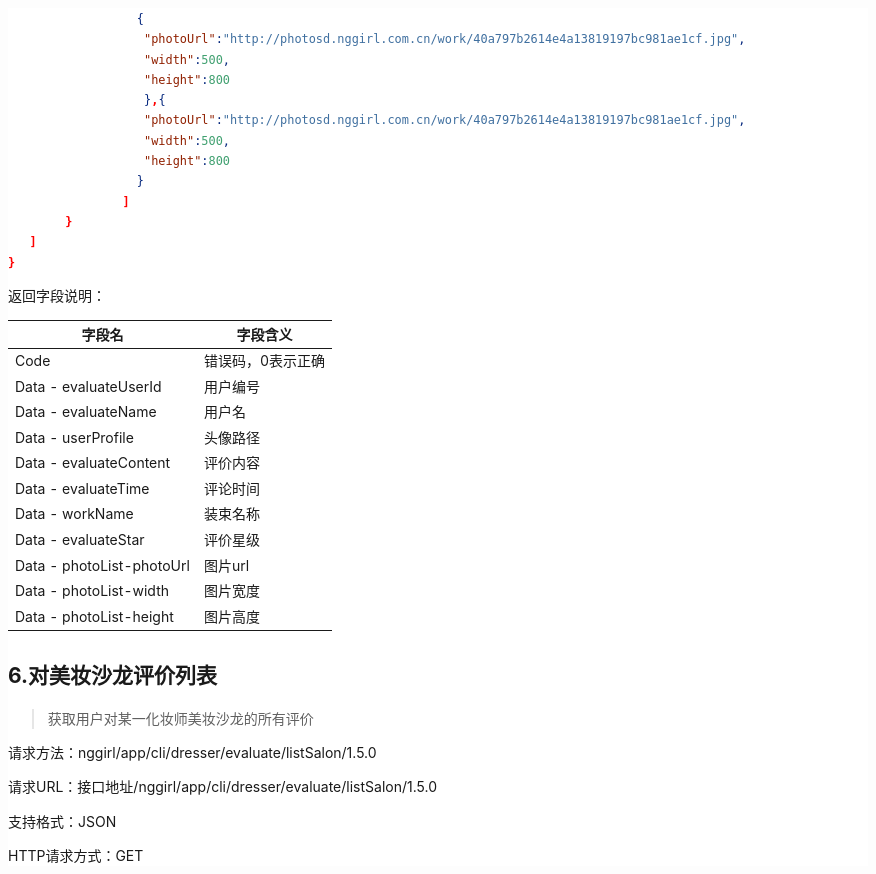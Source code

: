 ```json
                  {
                   "photoUrl":"http://photosd.nggirl.com.cn/work/40a797b2614e4a13819197bc981ae1cf.jpg",
                   "width":500,
                   "height":800
                   },{
    	           "photoUrl":"http://photosd.nggirl.com.cn/work/40a797b2614e4a13819197bc981ae1cf.jpg",
                   "width":500,
                   "height":800
    	          }
                ]
        }
   ]
}
```


返回字段说明：

|字段名|字段含义|
|---|---|
|Code|	错误码，0表示正确
|Data - evaluateUserId|	用户编号
|Data - evaluateName	|用户名
|Data - userProfile |	头像路径
|Data - evaluateContent|	评价内容
|Data - evaluateTime	|评论时间
|Data - workName|装束名称
|Data - evaluateStar|评价星级
|Data - photoList-photoUrl|图片url
|Data - photoList-width|图片宽度
Data - photoList-height|图片高度




<h2 id="6">6.对美妆沙龙评价列表</h2>

> 获取用户对某一化妆师美妆沙龙的所有评价

请求方法：nggirl/app/cli/dresser/evaluate/listSalon/1.5.0

请求URL：接口地址/nggirl/app/cli/dresser/evaluate/listSalon/1.5.0

支持格式：JSON

HTTP请求方式：GET
